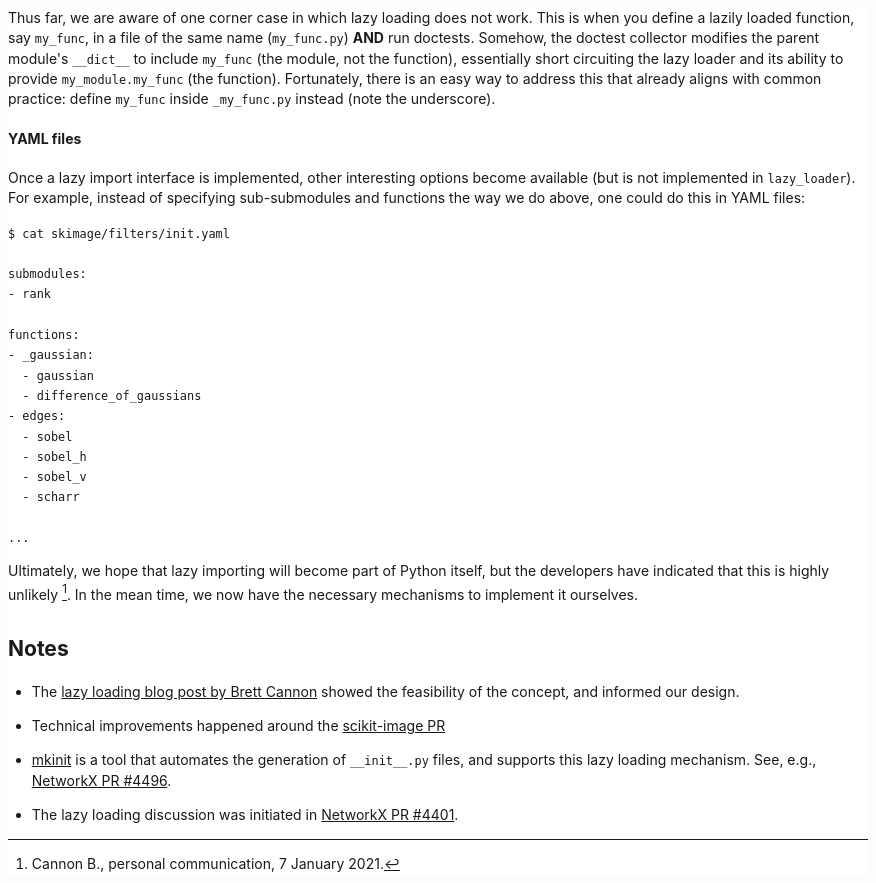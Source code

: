 Thus far, we are aware of one corner case in which lazy loading does not work.
This is when you define a lazily loaded function, say `my_func`, in a file of the same name (`my_func.py`) **AND** run doctests.
Somehow, the doctest collector modifies the parent module's `__dict__` to include `my_func` (the module, not the function), essentially short circuiting the lazy loader and its ability to provide `my_module.my_func` (the function).
Fortunately, there is an easy way to address this that already aligns with common practice: define `my_func` inside `_my_func.py` instead (note the underscore).

#### YAML files

Once a lazy import interface is implemented, other interesting options
become available (but is not implemented in `lazy_loader`).
For example, instead of specifying sub-submodules and functions the way we do above, one could do this in YAML files:

```
$ cat skimage/filters/init.yaml

submodules:
- rank

functions:
- _gaussian:
  - gaussian
  - difference_of_gaussians
- edges:
  - sobel
  - sobel_h
  - sobel_v
  - scharr

...
```

Ultimately, we hope that lazy importing will become part of Python itself, but the developers have indicated that this is highly unlikely [^cannon].
In the mean time, we now have the necessary mechanisms to implement it ourselves.

[^cannon]: Cannon B., personal communication, 7 January 2021.

## Notes

- The [lazy loading blog post by Brett Cannon](https://snarky.ca/lazy-importing-in-python-3-7/) showed the feasibility of the concept, and informed our design.

- Technical improvements happened around the [scikit-image PR](https://github.com/scikit-image/scikit-image/pull/5101)

- [mkinit](https://github.com/Erotemic/mkinit) is a tool that automates the generation of `__init__.py` files, and supports this lazy loading mechanism.
  See, e.g., [NetworkX PR #4496](https://github.com/networkx/networkx/pull/4496).

- The lazy loading discussion was initiated in [NetworkX PR #4401](https://github.com/networkx/networkx/pull/4401).
